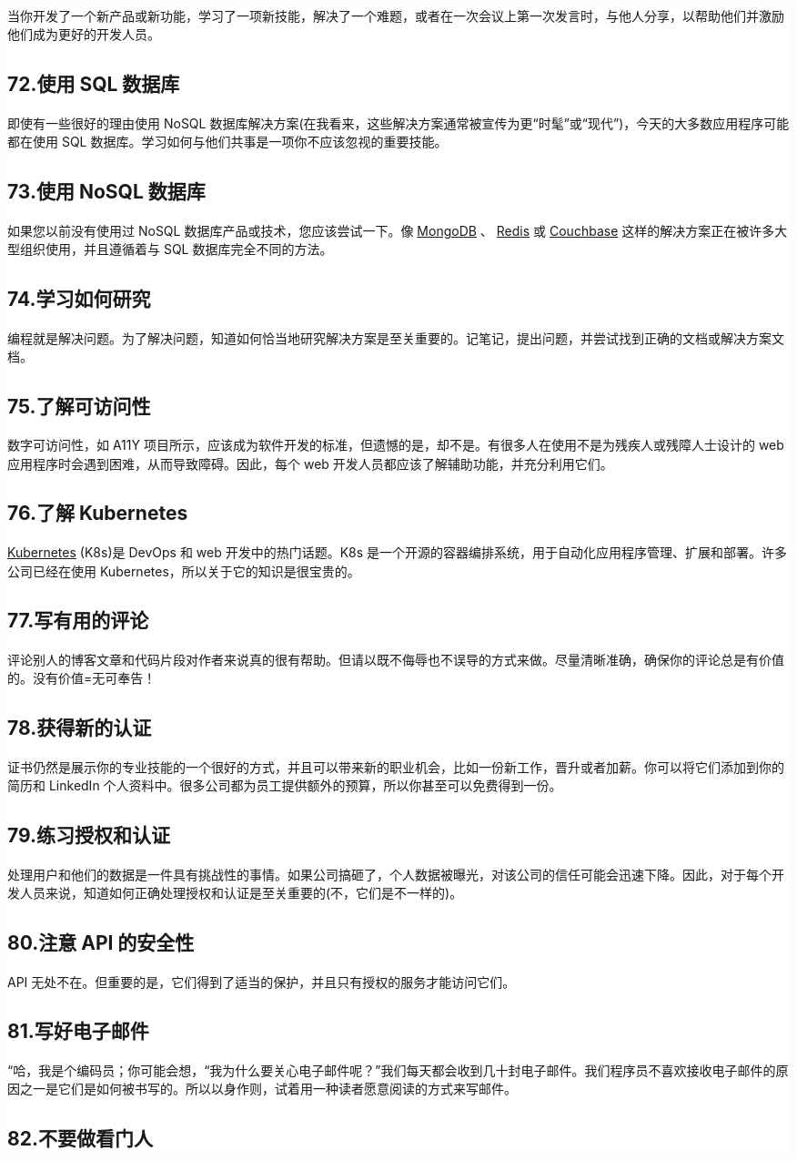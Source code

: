 当你开发了一个新产品或新功能，学习了一项新技能，解决了一个难题，或者在一次会议上第一次发言时，与他人分享，以帮助他们并激励他们成为更好的开发人员。

## 72.使用 SQL 数据库

即使有一些很好的理由使用 NoSQL 数据库解决方案(在我看来，这些解决方案通常被宣传为更“时髦”或“现代”)，今天的大多数应用程序可能都在使用 SQL 数据库。学习如何与他们共事是一项你不应该忽视的重要技能。

## 73.使用 NoSQL 数据库

如果您以前没有使用过 NoSQL 数据库产品或技术，您应该尝试一下。像 [MongoDB](https://www.mongodb.com/) 、 [Redis](https://redis.io/) 或 [Couchbase](https://www.couchbase.com/) 这样的解决方案正在被许多大型组织使用，并且遵循着与 SQL 数据库完全不同的方法。

## 74.学习如何研究

编程就是解决问题。为了解决问题，知道如何恰当地研究解决方案是至关重要的。记笔记，提出问题，并尝试找到正确的文档或解决方案文档。

## 75.了解可访问性

数字可访问性，如 A11Y 项目所示，应该成为软件开发的标准，但遗憾的是，却不是。有很多人在使用不是为残疾人或残障人士设计的 web 应用程序时会遇到困难，从而导致障碍。因此，每个 web 开发人员都应该了解辅助功能，并充分利用它们。

## 76.了解 Kubernetes

[Kubernetes](https://kubernetes.io/) (K8s)是 DevOps 和 web 开发中的热门话题。K8s 是一个开源的容器编排系统，用于自动化应用程序管理、扩展和部署。许多公司已经在使用 Kubernetes，所以关于它的知识是很宝贵的。

## 77.写有用的评论

评论别人的博客文章和代码片段对作者来说真的很有帮助。但请以既不侮辱也不误导的方式来做。尽量清晰准确，确保你的评论总是有价值的。没有价值=无可奉告！

## 78.获得新的认证

证书仍然是展示你的专业技能的一个很好的方式，并且可以带来新的职业机会，比如一份新工作，晋升或者加薪。你可以将它们添加到你的简历和 LinkedIn 个人资料中。很多公司都为员工提供额外的预算，所以你甚至可以免费得到一份。

## 79.练习授权和认证

处理用户和他们的数据是一件具有挑战性的事情。如果公司搞砸了，个人数据被曝光，对该公司的信任可能会迅速下降。因此，对于每个开发人员来说，知道如何正确处理授权和认证是至关重要的(不，它们是不一样的)。

## 80.注意 API 的安全性

API 无处不在。但重要的是，它们得到了适当的保护，并且只有授权的服务才能访问它们。

## 81.写好电子邮件

“哈，我是个编码员；你可能会想，“我为什么要关心电子邮件呢？”我们每天都会收到几十封电子邮件。我们程序员不喜欢接收电子邮件的原因之一是它们是如何被书写的。所以以身作则，试着用一种读者愿意阅读的方式来写邮件。

## 82.不要做看门人
